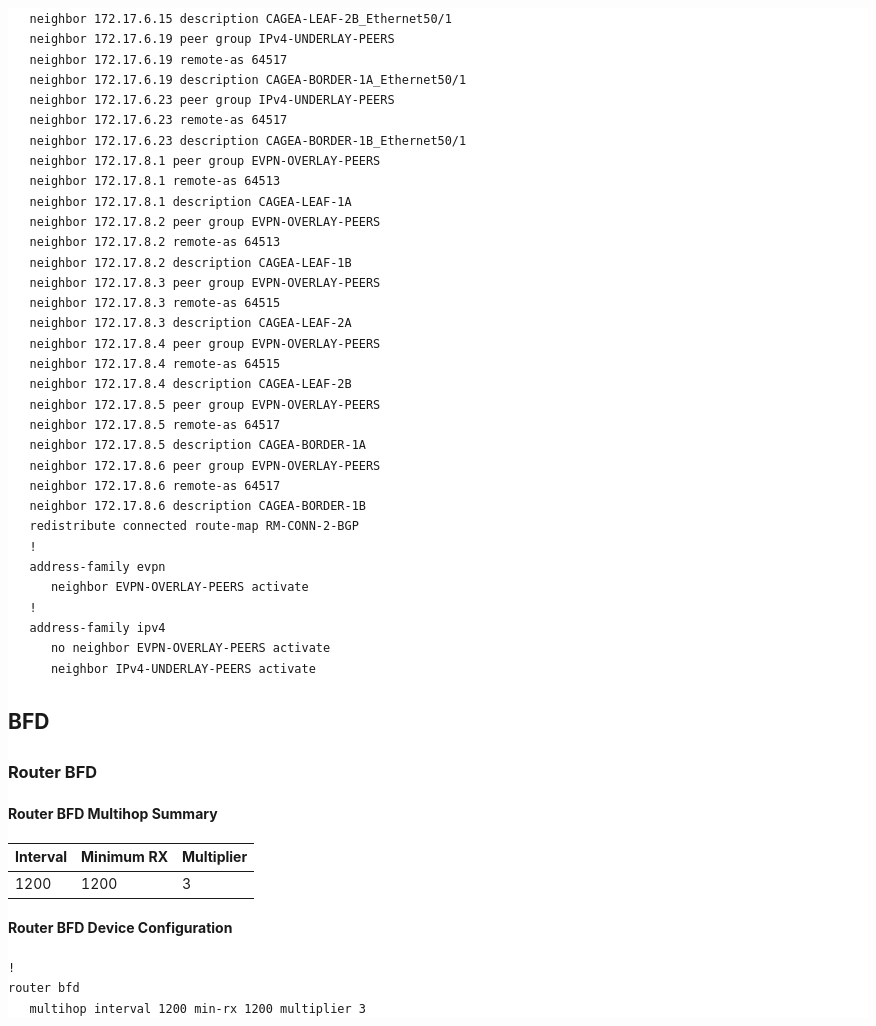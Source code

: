 ```eos
   neighbor 172.17.6.15 description CAGEA-LEAF-2B_Ethernet50/1
   neighbor 172.17.6.19 peer group IPv4-UNDERLAY-PEERS
   neighbor 172.17.6.19 remote-as 64517
   neighbor 172.17.6.19 description CAGEA-BORDER-1A_Ethernet50/1
   neighbor 172.17.6.23 peer group IPv4-UNDERLAY-PEERS
   neighbor 172.17.6.23 remote-as 64517
   neighbor 172.17.6.23 description CAGEA-BORDER-1B_Ethernet50/1
   neighbor 172.17.8.1 peer group EVPN-OVERLAY-PEERS
   neighbor 172.17.8.1 remote-as 64513
   neighbor 172.17.8.1 description CAGEA-LEAF-1A
   neighbor 172.17.8.2 peer group EVPN-OVERLAY-PEERS
   neighbor 172.17.8.2 remote-as 64513
   neighbor 172.17.8.2 description CAGEA-LEAF-1B
   neighbor 172.17.8.3 peer group EVPN-OVERLAY-PEERS
   neighbor 172.17.8.3 remote-as 64515
   neighbor 172.17.8.3 description CAGEA-LEAF-2A
   neighbor 172.17.8.4 peer group EVPN-OVERLAY-PEERS
   neighbor 172.17.8.4 remote-as 64515
   neighbor 172.17.8.4 description CAGEA-LEAF-2B
   neighbor 172.17.8.5 peer group EVPN-OVERLAY-PEERS
   neighbor 172.17.8.5 remote-as 64517
   neighbor 172.17.8.5 description CAGEA-BORDER-1A
   neighbor 172.17.8.6 peer group EVPN-OVERLAY-PEERS
   neighbor 172.17.8.6 remote-as 64517
   neighbor 172.17.8.6 description CAGEA-BORDER-1B
   redistribute connected route-map RM-CONN-2-BGP
   !
   address-family evpn
      neighbor EVPN-OVERLAY-PEERS activate
   !
   address-family ipv4
      no neighbor EVPN-OVERLAY-PEERS activate
      neighbor IPv4-UNDERLAY-PEERS activate
```

## BFD

### Router BFD

#### Router BFD Multihop Summary

| Interval | Minimum RX | Multiplier |
| -------- | ---------- | ---------- |
| 1200 | 1200 | 3 |

#### Router BFD Device Configuration

```eos
!
router bfd
   multihop interval 1200 min-rx 1200 multiplier 3
```
